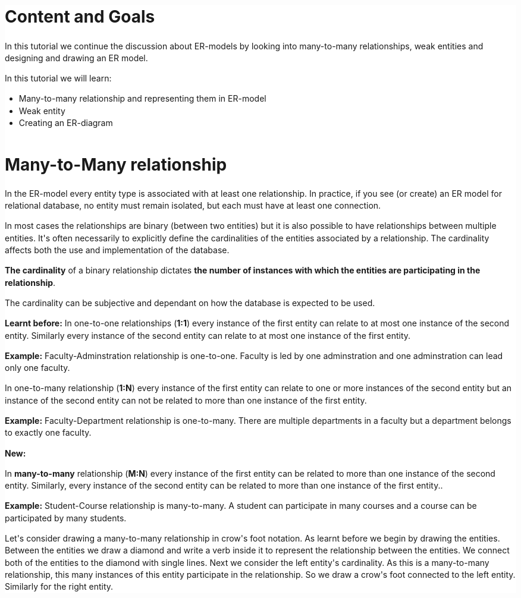 # Content and Goals

In this tutorial we continue the discussion about ER-models by looking into many-to-many relationships, weak entities and designing and drawing an ER model.

In this tutorial we will learn:

- Many-to-many relationship and representing them in ER-model
- Weak entity
- Creating an ER-diagram

# Many-to-Many relationship

In the ER-model every entity type is associated with at least one relationship. In practice, if you see (or create) an ER model for relational database, no entity must remain isolated, but each must have at least one connection.

In most cases the relationships are binary (between two entities) but it is also possible to have relationships between multiple entities. It's often necessarily to explicitly define the cardinalities of the entities associated by a relationship. The cardinality affects both the use and implementation of the database.

**The cardinality** of a binary relationship dictates **the number of instances with which the entities are participating in the relationship**.

The cardinality can be subjective and dependant on how the database is expected to be used.

**Learnt before:**
In one-to-one relationships (**1:1**) every instance of the first entity can relate to at most one instance of the second entity. Similarly every instance of the second entity can relate to at most one instance of the first entity.

**Example:**
Faculty-Adminstration relationship is one-to-one. Faculty is led by one adminstration and one adminstration can lead only one faculty.

In one-to-many relationship (**1:N**) every instance of the first entity can relate to one or more instances of the second entity but an instance of the second entity can not be related to more than one instance of the first entity.

**Example:**
Faculty-Department relationship is one-to-many. There are multiple departments in a faculty but a department belongs to exactly one faculty.

**New:**

In **many-to-many** relationship (**M:N**) every instance of the first entity can be related to more than one instance of the second entity. Similarly, every instance of the second entity can be related to more than one instance of the first entity..

**Example:**
Student-Course relationship is many-to-many. A student can participate in many courses and a course can be participated by many students.

Let's consider drawing a many-to-many relationship in crow's foot notation. As learnt before we begin by drawing the entities. Between the entities we draw a diamond and write a verb inside it to represent the relationship between the entities. We connect both of the entities to the diamond with single lines. Next we consider the left entity's cardinality. As this is a many-to-many relationship, this many instances of this entity participate in the relationship. So we draw a crow's foot connected to the left entity. Similarly for the right entity.
